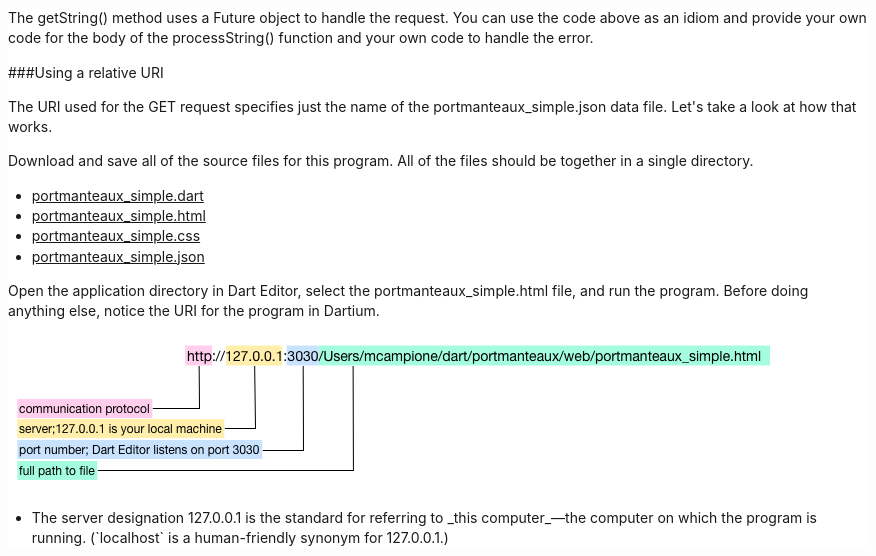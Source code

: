 The getString() method uses a Future object to handle the request.
You can use the code above as an idiom
and provide your own code for the body of the processString() function
and your own code to handle the error.

###Using a relative URI

The URI used for the GET request specifies just the name of
the portmanteaux_simple.json data file.
Let's take a look at how that works.

Download and save all of the source files for this program.
All of the files should be together in a single directory.

<ul>
 <li>
<a href="http://raw.github.com/dart-lang/dart-tutorials-samples/master/web/target09/portmanteaux_simple/web/portmanteaux_simple.dart"
   target="_blank">portmanteaux_simple.dart</a>
  </li>
  <li>
<a href="http://raw.github.com/dart-lang/dart-tutorials-samples/master/web/target09/portmanteaux_simple/web/portmanteaux_simple.html"
   target="_blank">portmanteaux_simple.html</a>
  </li>
  <li>
<a href="http://raw.github.com/dart-lang/dart-tutorials-samples/master/web/target09/portmanteaux_simple/web/portmanteaux_simple.css"
   target="_blank">portmanteaux_simple.css</a>
  </li>
  <li>
<a href="http://raw.github.com/dart-lang/dart-tutorials-samples/master/web/target09/portmanteaux_simple/web/portmanteaux_simple.json"
   target="_blank">portmanteaux_simple.json</a>
  </li>
</ul>

Open the application directory in Dart Editor,
select the portmanteaux_simple.html file, and run the program.
Before doing anything else,
notice the URI for the program in Dartium.

![URI for a Dart program running in Dartium](images/uri-dart-program.png)

<ul>
  <li markdown="1">
The server designation 127.0.0.1 is the standard
for referring to _this computer_&mdash;the computer
on which the program is running.
(`localhost` is a human-friendly synonym for 127.0.0.1.)
  </li>
